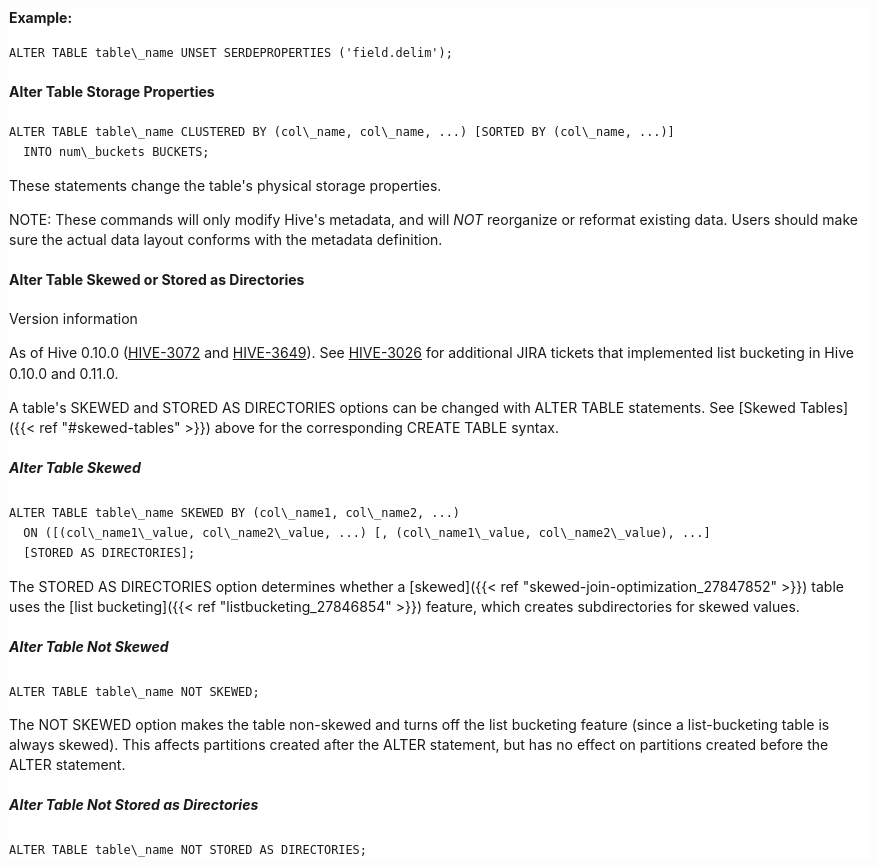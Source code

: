 **Example:**

```
ALTER TABLE table\_name UNSET SERDEPROPERTIES ('field.delim');

```

#### Alter Table Storage Properties

```
ALTER TABLE table\_name CLUSTERED BY (col\_name, col\_name, ...) [SORTED BY (col\_name, ...)]
  INTO num\_buckets BUCKETS;

```

These statements change the table's physical storage properties.

NOTE: These commands will only modify Hive's metadata, and will *NOT* reorganize or reformat existing data. Users should make sure the actual data layout conforms with the metadata definition.

#### Alter Table Skewed or Stored as Directories

Version information

As of Hive 0.10.0 ([HIVE-3072](https://issues.apache.org/jira/browse/HIVE-3072) and [HIVE-3649](https://issues.apache.org/jira/browse/HIVE-3649)). See [HIVE-3026](https://issues.apache.org/jira/browse/HIVE-3026) for additional JIRA tickets that implemented list bucketing in Hive 0.10.0 and 0.11.0.

A table's SKEWED and STORED AS DIRECTORIES options can be changed with ALTER TABLE statements. See [Skewed Tables]({{< ref "#skewed-tables" >}}) above for the corresponding CREATE TABLE syntax.

##### Alter Table Skewed

```
ALTER TABLE table\_name SKEWED BY (col\_name1, col\_name2, ...)
  ON ([(col\_name1\_value, col\_name2\_value, ...) [, (col\_name1\_value, col\_name2\_value), ...]
  [STORED AS DIRECTORIES];
```

The STORED AS DIRECTORIES option determines whether a [skewed]({{< ref "skewed-join-optimization_27847852" >}}) table uses the [list bucketing]({{< ref "listbucketing_27846854" >}}) feature, which creates subdirectories for skewed values.

##### Alter Table Not Skewed

```
ALTER TABLE table\_name NOT SKEWED;
```

The NOT SKEWED option makes the table non-skewed and turns off the list bucketing feature (since a list-bucketing table is always skewed). This affects partitions created after the ALTER statement, but has no effect on partitions created before the ALTER statement.

##### Alter Table Not Stored as Directories

```
ALTER TABLE table\_name NOT STORED AS DIRECTORIES;
```
